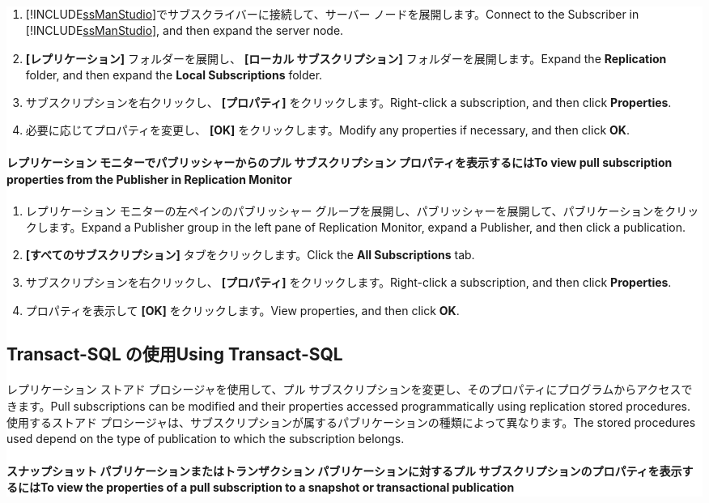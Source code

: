 1.  <span data-ttu-id="eb85d-120">[!INCLUDE[ssManStudio](../../includes/ssmanstudio-md.md)]でサブスクライバーに接続して、サーバー ノードを展開します。</span><span class="sxs-lookup"><span data-stu-id="eb85d-120">Connect to the Subscriber in [!INCLUDE[ssManStudio](../../includes/ssmanstudio-md.md)], and then expand the server node.</span></span>  
  
2.  <span data-ttu-id="eb85d-121">**[レプリケーション]** フォルダーを展開し、 **[ローカル サブスクリプション]** フォルダーを展開します。</span><span class="sxs-lookup"><span data-stu-id="eb85d-121">Expand the **Replication** folder, and then expand the **Local Subscriptions** folder.</span></span>  
  
3.  <span data-ttu-id="eb85d-122">サブスクリプションを右クリックし、 **[プロパティ]** をクリックします。</span><span class="sxs-lookup"><span data-stu-id="eb85d-122">Right-click a subscription, and then click **Properties**.</span></span>  
  
4.  <span data-ttu-id="eb85d-123">必要に応じてプロパティを変更し、 **[OK]** をクリックします。</span><span class="sxs-lookup"><span data-stu-id="eb85d-123">Modify any properties if necessary, and then click **OK**.</span></span>  
  
#### <a name="to-view-pull-subscription-properties-from-the-publisher-in-replication-monitor"></a><span data-ttu-id="eb85d-124">レプリケーション モニターでパブリッシャーからのプル サブスクリプション プロパティを表示するには</span><span class="sxs-lookup"><span data-stu-id="eb85d-124">To view pull subscription properties from the Publisher in Replication Monitor</span></span>  
  
1.  <span data-ttu-id="eb85d-125">レプリケーション モニターの左ペインのパブリッシャー グループを展開し、パブリッシャーを展開して、パブリケーションをクリックします。</span><span class="sxs-lookup"><span data-stu-id="eb85d-125">Expand a Publisher group in the left pane of Replication Monitor, expand a Publisher, and then click a publication.</span></span>  
  
2.  <span data-ttu-id="eb85d-126">**[すべてのサブスクリプション]** タブをクリックします。</span><span class="sxs-lookup"><span data-stu-id="eb85d-126">Click the **All Subscriptions** tab.</span></span>  
  
3.  <span data-ttu-id="eb85d-127">サブスクリプションを右クリックし、 **[プロパティ]** をクリックします。</span><span class="sxs-lookup"><span data-stu-id="eb85d-127">Right-click a subscription, and then click **Properties**.</span></span>  
  
4.  <span data-ttu-id="eb85d-128">プロパティを表示して **[OK]** をクリックします。</span><span class="sxs-lookup"><span data-stu-id="eb85d-128">View properties, and then click **OK**.</span></span>  
  
##  <a name="using-transact-sql"></a><a name="TsqlProcedure"></a> <span data-ttu-id="eb85d-129">Transact-SQL の使用</span><span class="sxs-lookup"><span data-stu-id="eb85d-129">Using Transact-SQL</span></span>  
 <span data-ttu-id="eb85d-130">レプリケーション ストアド プロシージャを使用して、プル サブスクリプションを変更し、そのプロパティにプログラムからアクセスできます。</span><span class="sxs-lookup"><span data-stu-id="eb85d-130">Pull subscriptions can be modified and their properties accessed programmatically using replication stored procedures.</span></span> <span data-ttu-id="eb85d-131">使用するストアド プロシージャは、サブスクリプションが属するパブリケーションの種類によって異なります。</span><span class="sxs-lookup"><span data-stu-id="eb85d-131">The stored procedures used depend on the type of publication to which the subscription belongs.</span></span>  
  
#### <a name="to-view-the-properties-of-a-pull-subscription-to-a-snapshot-or-transactional-publication"></a><span data-ttu-id="eb85d-132">スナップショット パブリケーションまたはトランザクション パブリケーションに対するプル サブスクリプションのプロパティを表示するには</span><span class="sxs-lookup"><span data-stu-id="eb85d-132">To view the properties of a pull subscription to a snapshot or transactional publication</span></span>  
  